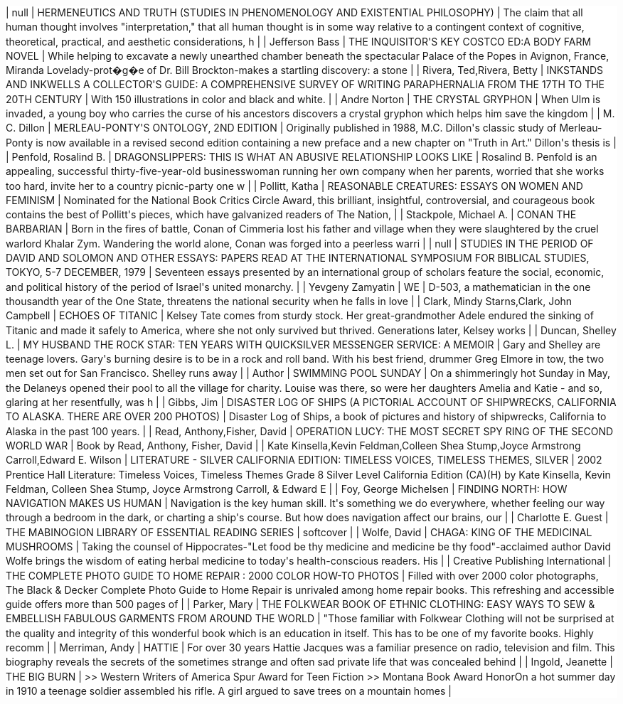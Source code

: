 | null | HERMENEUTICS AND TRUTH (STUDIES IN PHENOMENOLOGY AND EXISTENTIAL PHILOSOPHY) | The claim that all human thought involves "interpretation," that all human thought is in some way relative to a contingent context of cognitive, theoretical, practical, and aesthetic considerations, h |
| Jefferson Bass | THE INQUISITOR'S KEY COSTCO ED:A BODY FARM NOVEL | While helping to excavate a newly unearthed chamber beneath the spectacular Palace of the Popes in Avignon, France, Miranda Lovelady-prot�g�e of Dr. Bill Brockton-makes a startling discovery: a stone  |
| Rivera, Ted,Rivera, Betty | INKSTANDS AND INKWELLS A COLLECTOR'S GUIDE: A COMPREHENSIVE SURVEY OF WRITING PARAPHERNALIA FROM THE 17TH TO THE 20TH CENTURY | With 150 illustrations in color and black and white. |
| Andre Norton | THE CRYSTAL GRYPHON | When Ulm is invaded, a young boy who carries the curse of his ancestors discovers a crystal gryphon which helps him save the kingdom |
| M. C. Dillon | MERLEAU-PONTY'S ONTOLOGY, 2ND EDITION | Originally published in 1988, M.C. Dillon's classic study of Merleau-Ponty is now available in a revised second edition containing a new preface and a new chapter on "Truth in Art." Dillon's thesis is |
| Penfold, Rosalind B. | DRAGONSLIPPERS: THIS IS WHAT AN ABUSIVE RELATIONSHIP LOOKS LIKE | Rosalind B. Penfold is an appealing, successful thirty-five-year-old businesswoman running her own company when her parents, worried that she works too hard, invite her to a country picnic-party one w |
| Pollitt, Katha | REASONABLE CREATURES: ESSAYS ON WOMEN AND FEMINISM | Nominated for the National Book Critics Circle Award, this brilliant, insightful, controversial, and courageous book contains the best of Pollitt's pieces, which have galvanized readers of The Nation, |
| Stackpole, Michael A. | CONAN THE BARBARIAN | Born in the fires of battle, Conan of Cimmeria lost his father and village when they were slaughtered by the cruel warlord Khalar Zym. Wandering the world alone, Conan was forged into a peerless warri |
| null | STUDIES IN THE PERIOD OF DAVID AND SOLOMON AND OTHER ESSAYS: PAPERS READ AT THE INTERNATIONAL SYMPOSIUM FOR BIBLICAL STUDIES, TOKYO, 5-7 DECEMBER, 1979 |  Seventeen essays presented by an international group of scholars feature the social, economic, and political history of the period of Israel's united monarchy.  |
| Yevgeny Zamyatin | WE | D-503, a mathematician in the one thousandth year of the One State, threatens the national security when he falls in love |
| Clark, Mindy Starns,Clark, John Campbell | ECHOES OF TITANIC |  Kelsey Tate comes from sturdy stock. Her great-grandmother Adele endured the sinking of Titanic and made it safely to America, where she not only survived but thrived. Generations later, Kelsey works |
| Duncan, Shelley L. | MY HUSBAND THE ROCK STAR: TEN YEARS WITH QUICKSILVER MESSENGER SERVICE: A MEMOIR | Gary and Shelley are teenage lovers. Gary's burning desire is to be in a rock and roll band. With his best friend, drummer Greg Elmore in tow, the two men set out for San Francisco. Shelley runs away  |
| Author | SWIMMING POOL SUNDAY | On a shimmeringly hot Sunday in May, the Delaneys opened their pool to all the village for charity. Louise was there, so were her daughters Amelia and Katie - and so, glaring at her resentfully, was h |
| Gibbs, Jim | DISASTER LOG OF SHIPS (A PICTORIAL ACCOUNT OF SHIPWRECKS, CALIFORNIA TO ALASKA. THERE ARE OVER 200 PHOTOS) | Disaster Log of Ships, a book of pictures and history of shipwrecks, California to Alaska in the past 100 years. |
| Read, Anthony,Fisher, David | OPERATION LUCY: THE MOST SECRET SPY RING OF THE SECOND WORLD WAR | Book by Read, Anthony, Fisher, David |
| Kate Kinsella,Kevin Feldman,Colleen Shea Stump,Joyce Armstrong Carroll,Edward E. Wilson | LITERATURE - SILVER CALIFORNIA EDITION: TIMELESS VOICES, TIMELESS THEMES, SILVER | 2002 Prentice Hall Literature: Timeless Voices, Timeless Themes Grade 8 Silver Level California Edition (CA)(H) by Kate Kinsella, Kevin Feldman, Colleen Shea Stump, Joyce Armstrong Carroll, & Edward E |
| Foy, George Michelsen | FINDING NORTH: HOW NAVIGATION MAKES US HUMAN |  Navigation is the key human skill. It's something we do everywhere, whether feeling our way through a bedroom in the dark, or charting a ship's course. But how does navigation affect our brains, our  |
| Charlotte E. Guest | THE MABINOGION LIBRARY OF ESSENTIAL READING SERIES | softcover |
| Wolfe, David | CHAGA: KING OF THE MEDICINAL MUSHROOMS | Taking the counsel of Hippocrates-"Let food be thy medicine and medicine be thy food"-acclaimed author David Wolfe brings the wisdom of eating herbal medicine to today's health-conscious readers. His  |
| Creative Publishing International | THE COMPLETE PHOTO GUIDE TO HOME REPAIR : 2000 COLOR HOW-TO PHOTOS | Filled with over 2000 color photographs, The Black & Decker Complete Photo Guide to Home Repair is unrivaled among home repair books. This refreshing and accessible guide offers more than 500 pages of |
| Parker, Mary | THE FOLKWEAR BOOK OF ETHNIC CLOTHING: EASY WAYS TO SEW &AMP; EMBELLISH FABULOUS GARMENTS FROM AROUND THE WORLD | "Those familiar with Folkwear Clothing will not be surprised at the quality and integrity of this wonderful book which is an education in itself. This has to be one of my favorite books. Highly recomm |
| Merriman, Andy | HATTIE | For over 30 years Hattie Jacques was a familiar presence on radio, television and film. This biography reveals the secrets of the sometimes strange and often sad private life that was concealed behind |
| Ingold, Jeanette | THE BIG BURN |  >> Western Writers of America Spur Award for Teen Fiction >> Montana Book Award HonorOn a hot summer day in 1910 a teenage soldier assembled his rifle. A girl argued to save trees on a mountain homes |